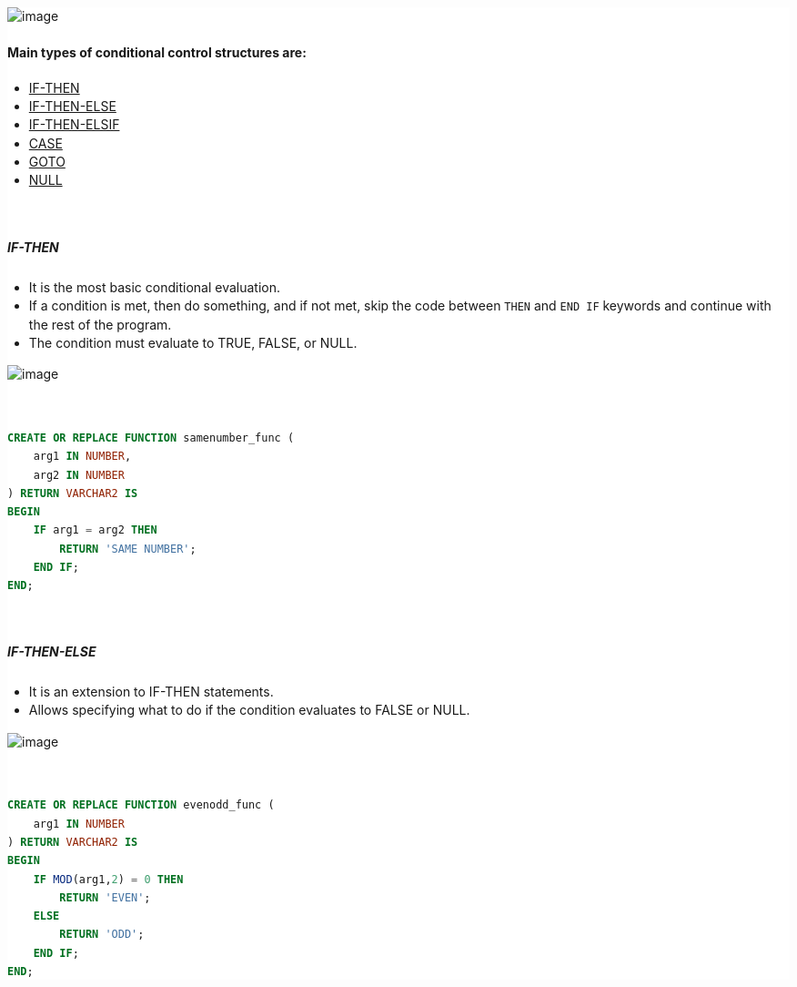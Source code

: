 ![image](https://github.com/venkatdurgempudi/SQL/assets/15828692/5328c191-23d4-4878-8a39-1c07c347efbf)

#### Main types of conditional control structures are:

- [IF-THEN](#if-then)
- [IF-THEN-ELSE](#if-then-else)
- [IF-THEN-ELSIF](#if-then-elsif)
- [CASE](#case)
- [GOTO](#goto)
- [NULL](#null)

<br>  

##### IF-THEN

- It is the most basic conditional evaluation.
- If a condition is met, then do something, and if not met, skip the code between `THEN` and `END IF` keywords and continue with the rest of the program.
- The condition must evaluate to TRUE, FALSE, or NULL.

![image](https://github.com/venkatdurgempudi/SQL/assets/15828692/0ff05c13-9c61-4a3f-8180-27c1adc9a346)

<br>  

```sql
CREATE OR REPLACE FUNCTION samenumber_func (
    arg1 IN NUMBER,
    arg2 IN NUMBER
) RETURN VARCHAR2 IS
BEGIN
    IF arg1 = arg2 THEN 
        RETURN 'SAME NUMBER';
    END IF;
END;
```

<br>  

##### IF-THEN-ELSE

- It is an extension to IF-THEN statements.
- Allows specifying what to do if the condition evaluates to FALSE or NULL.

![image](https://github.com/venkatdurgempudi/SQL/assets/15828692/908443fc-8d6c-4c56-86e9-c0520ea72982)

<br>  

```sql
CREATE OR REPLACE FUNCTION evenodd_func (
    arg1 IN NUMBER
) RETURN VARCHAR2 IS
BEGIN
    IF MOD(arg1,2) = 0 THEN 
        RETURN 'EVEN';
    ELSE
        RETURN 'ODD';
    END IF;
END;
```
